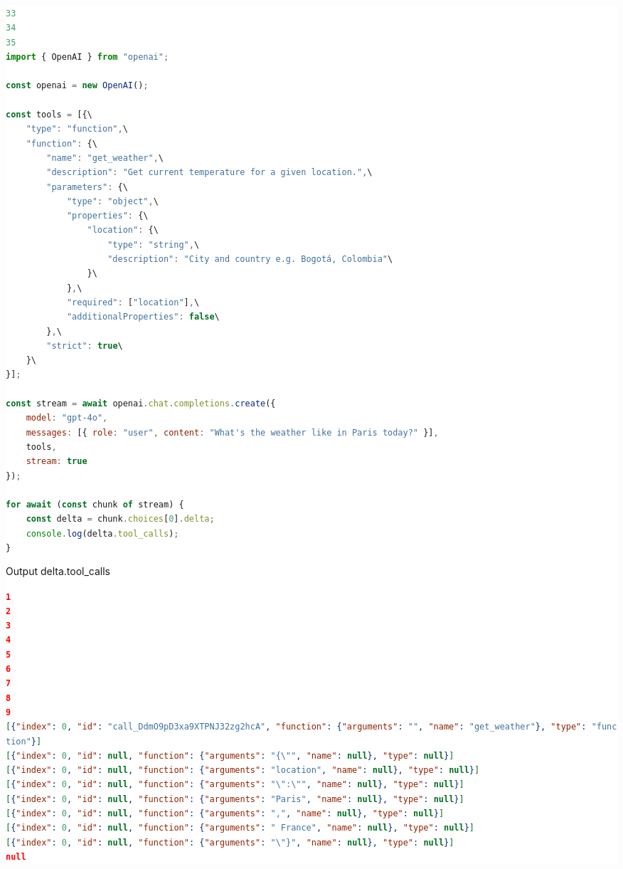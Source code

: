 ```javascript
33
34
35
import { OpenAI } from "openai";

const openai = new OpenAI();

const tools = [{\
    "type": "function",\
    "function": {\
        "name": "get_weather",\
        "description": "Get current temperature for a given location.",\
        "parameters": {\
            "type": "object",\
            "properties": {\
                "location": {\
                    "type": "string",\
                    "description": "City and country e.g. Bogotá, Colombia"\
                }\
            },\
            "required": ["location"],\
            "additionalProperties": false\
        },\
        "strict": true\
    }\
}];

const stream = await openai.chat.completions.create({
    model: "gpt-4o",
    messages: [{ role: "user", content: "What's the weather like in Paris today?" }],
    tools,
    stream: true
});

for await (const chunk of stream) {
    const delta = chunk.choices[0].delta;
    console.log(delta.tool_calls);
}
```

Output delta.tool\_calls

```json
1
2
3
4
5
6
7
8
9
[{"index": 0, "id": "call_DdmO9pD3xa9XTPNJ32zg2hcA", "function": {"arguments": "", "name": "get_weather"}, "type": "function"}]
[{"index": 0, "id": null, "function": {"arguments": "{\"", "name": null}, "type": null}]
[{"index": 0, "id": null, "function": {"arguments": "location", "name": null}, "type": null}]
[{"index": 0, "id": null, "function": {"arguments": "\":\"", "name": null}, "type": null}]
[{"index": 0, "id": null, "function": {"arguments": "Paris", "name": null}, "type": null}]
[{"index": 0, "id": null, "function": {"arguments": ",", "name": null}, "type": null}]
[{"index": 0, "id": null, "function": {"arguments": " France", "name": null}, "type": null}]
[{"index": 0, "id": null, "function": {"arguments": "\"}", "name": null}, "type": null}]
null
```
